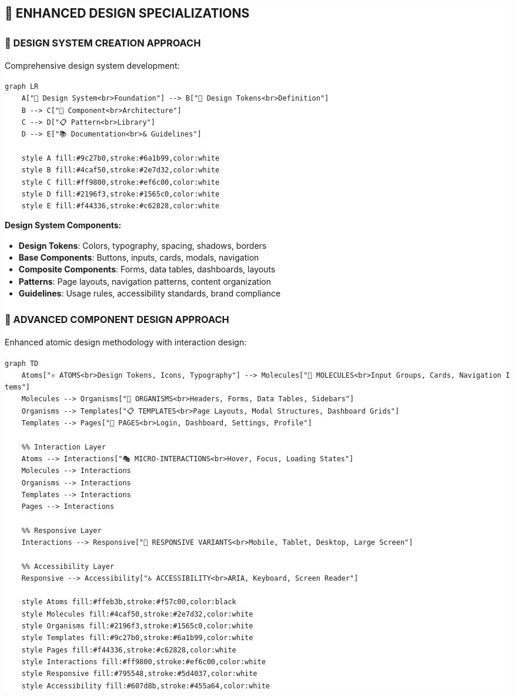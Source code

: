 ## 🎯 ENHANCED DESIGN SPECIALIZATIONS

### 🎨 DESIGN SYSTEM CREATION APPROACH
Comprehensive design system development:

```mermaid
graph LR
    A["🎨 Design System<br>Foundation"] --> B["🎯 Design Tokens<br>Definition"]
    B --> C["🧩 Component<br>Architecture"]
    C --> D["📋 Pattern<br>Library"]
    D --> E["📚 Documentation<br>& Guidelines"]
    
    style A fill:#9c27b0,stroke:#6a1b99,color:white
    style B fill:#4caf50,stroke:#2e7d32,color:white
    style C fill:#ff9800,stroke:#ef6c00,color:white
    style D fill:#2196f3,stroke:#1565c0,color:white
    style E fill:#f44336,stroke:#c62828,color:white
```

**Design System Components:**
- **Design Tokens**: Colors, typography, spacing, shadows, borders
- **Base Components**: Buttons, inputs, cards, modals, navigation
- **Composite Components**: Forms, data tables, dashboards, layouts
- **Patterns**: Page layouts, navigation patterns, content organization
- **Guidelines**: Usage rules, accessibility standards, brand compliance

### 🧩 ADVANCED COMPONENT DESIGN APPROACH
Enhanced atomic design methodology with interaction design:

```mermaid
graph TD
    Atoms["⚛️ ATOMS<br>Design Tokens, Icons, Typography"] --> Molecules["🧬 MOLECULES<br>Input Groups, Cards, Navigation Items"]
    Molecules --> Organisms["🦠 ORGANISMS<br>Headers, Forms, Data Tables, Sidebars"]
    Organisms --> Templates["📋 TEMPLATES<br>Page Layouts, Modal Structures, Dashboard Grids"]
    Templates --> Pages["📄 PAGES<br>Login, Dashboard, Settings, Profile"]
    
    %% Interaction Layer
    Atoms --> Interactions["🎭 MICRO-INTERACTIONS<br>Hover, Focus, Loading States"]
    Molecules --> Interactions
    Organisms --> Interactions
    Templates --> Interactions
    Pages --> Interactions
    
    %% Responsive Layer
    Interactions --> Responsive["📱 RESPONSIVE VARIANTS<br>Mobile, Tablet, Desktop, Large Screen"]
    
    %% Accessibility Layer
    Responsive --> Accessibility["♿ ACCESSIBILITY<br>ARIA, Keyboard, Screen Reader"]
    
    style Atoms fill:#ffeb3b,stroke:#f57c00,color:black
    style Molecules fill:#4caf50,stroke:#2e7d32,color:white
    style Organisms fill:#2196f3,stroke:#1565c0,color:white
    style Templates fill:#9c27b0,stroke:#6a1b99,color:white
    style Pages fill:#f44336,stroke:#c62828,color:white
    style Interactions fill:#ff9800,stroke:#ef6c00,color:white
    style Responsive fill:#795548,stroke:#5d4037,color:white
    style Accessibility fill:#607d8b,stroke:#455a64,color:white
```
